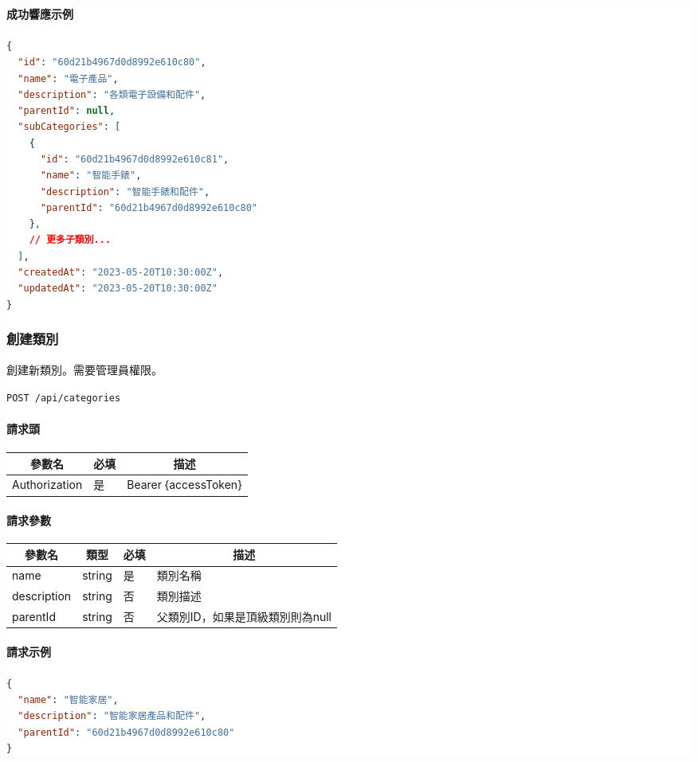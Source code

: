#### 成功響應示例

```json
{
  "id": "60d21b4967d0d8992e610c80",
  "name": "電子產品",
  "description": "各類電子設備和配件",
  "parentId": null,
  "subCategories": [
    {
      "id": "60d21b4967d0d8992e610c81",
      "name": "智能手錶",
      "description": "智能手錶和配件",
      "parentId": "60d21b4967d0d8992e610c80"
    },
    // 更多子類別...
  ],
  "createdAt": "2023-05-20T10:30:00Z",
  "updatedAt": "2023-05-20T10:30:00Z"
}
```

### 創建類別

創建新類別。需要管理員權限。

```
POST /api/categories
```

#### 請求頭

| 參數名 | 必填 | 描述 |
|--------|------|------|
| Authorization | 是 | Bearer {accessToken} |

#### 請求參數

| 參數名 | 類型 | 必填 | 描述 |
|--------|------|------|------|
| name | string | 是 | 類別名稱 |
| description | string | 否 | 類別描述 |
| parentId | string | 否 | 父類別ID，如果是頂級類別則為null |

#### 請求示例

```json
{
  "name": "智能家居",
  "description": "智能家居產品和配件",
  "parentId": "60d21b4967d0d8992e610c80"
}
```
